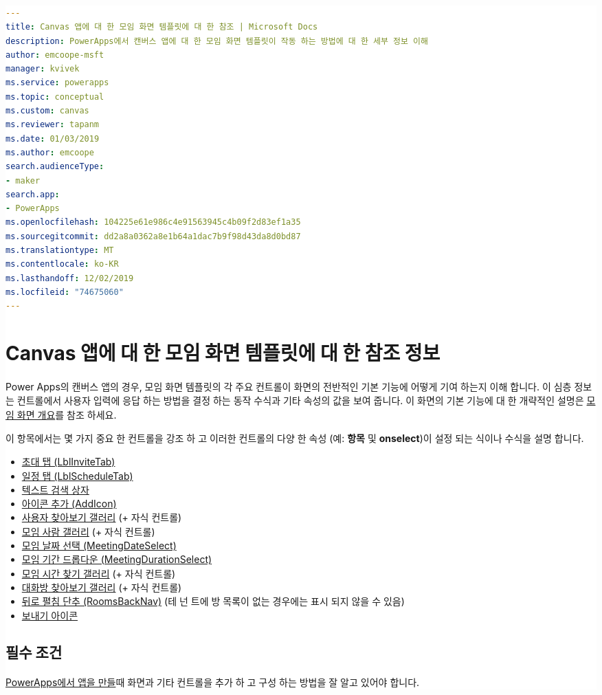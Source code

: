 ```yaml
---
title: Canvas 앱에 대 한 모임 화면 템플릿에 대 한 참조 | Microsoft Docs
description: PowerApps에서 캔버스 앱에 대 한 모임 화면 템플릿이 작동 하는 방법에 대 한 세부 정보 이해
author: emcoope-msft
manager: kvivek
ms.service: powerapps
ms.topic: conceptual
ms.custom: canvas
ms.reviewer: tapanm
ms.date: 01/03/2019
ms.author: emcoope
search.audienceType:
- maker
search.app:
- PowerApps
ms.openlocfilehash: 104225e61e986c4e91563945c4b09f2d83ef1a35
ms.sourcegitcommit: dd2a8a0362a8e1b64a1dac7b9f98d43da8d0bd87
ms.translationtype: MT
ms.contentlocale: ko-KR
ms.lasthandoff: 12/02/2019
ms.locfileid: "74675060"
---
```

# <a name="reference-information-about-the-meeting-screen-template-for-canvas-apps"></a>Canvas 앱에 대 한 모임 화면 템플릿에 대 한 참조 정보

Power Apps의 캔버스 앱의 경우, 모임 화면 템플릿의 각 주요 컨트롤이 화면의 전반적인 기본 기능에 어떻게 기여 하는지 이해 합니다. 이 심층 정보는 컨트롤에서 사용자 입력에 응답 하는 방법을 결정 하는 동작 수식과 기타 속성의 값을 보여 줍니다. 이 화면의 기본 기능에 대 한 개략적인 설명은 [모임 화면 개요](meeting-screen-overview.md)를 참조 하세요.

이 항목에서는 몇 가지 중요 한 컨트롤을 강조 하 고 이러한 컨트롤의 다양 한 속성 (예: **항목** 및 **onselect**)이 설정 되는 식이나 수식을 설명 합니다.

* [초대 탭 (LblInviteTab)](#invite-tab)
* [일정 탭 (LblScheduleTab)](#schedule-tab)
* [텍스트 검색 상자](#text-search-box)
* [아이콘 추가 (AddIcon)](#add-icon)
* [사용자 찾아보기 갤러리](#people-browse-gallery) (+ 자식 컨트롤)
* [모임 사람 갤러리](#meeting-people-gallery) (+ 자식 컨트롤)
* [모임 날짜 선택 (MeetingDateSelect)](#meeting-date-picker)
* [모임 기간 드롭다운 (MeetingDurationSelect)](#meeting-duration-drop-down)
* [모임 시간 찾기 갤러리](#find-meeting-times-gallery) (+ 자식 컨트롤)
* [대화방 찾아보기 갤러리](#room-browse-gallery) (+ 자식 컨트롤)
* [뒤로 펼침 단추 (RoomsBackNav)](#back-chevron) (테 넌 트에 방 목록이 없는 경우에는 표시 되지 않을 수 있음)
* [보내기 아이콘](#send-icon)

## <a name="prerequisite"></a>필수 조건

[PowerApps에서 앱을 만들](../data-platform-create-app-scratch.md)때 화면과 기타 컨트롤을 추가 하 고 구성 하는 방법을 잘 알고 있어야 합니다.
